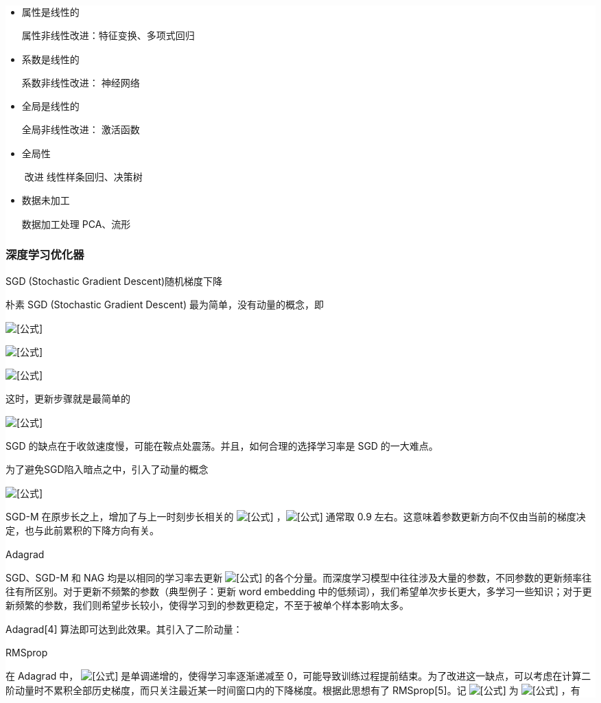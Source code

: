   - 属性是线性的

    属性非线性改进：特征变换、多项式回归

  - 系数是线性的

    系数非线性改进： 神经网络

  - 全局是线性的

    全局非线性改进： 激活函数

+ 全局性

  ​	改进 线性样条回归、决策树

+ 数据未加工

  数据加工处理	PCA、流形





### 深度学习优化器

SGD (Stochastic Gradient Descent)随机梯度下降

朴素 SGD (Stochastic Gradient Descent) 最为简单，没有动量的概念，即

![[公式]](https://www.zhihu.com/equation?tex=m_t+%3D+%5Ceta+g_t)

![[公式]](https://www.zhihu.com/equation?tex=v_t+%3D+I%5E2)

![[公式]](https://www.zhihu.com/equation?tex=%5Cepsilon+%3D+0)

这时，更新步骤就是最简单的

![[公式]](https://www.zhihu.com/equation?tex=%5Ctheta_%7Bi%2B1%7D%3D+%5Ctheta_t+-+%5Ceta+g_t)

SGD 的缺点在于收敛速度慢，可能在鞍点处震荡。并且，如何合理的选择学习率是 SGD 的一大难点。

为了避免SGD陷入暗点之中，引入了动量的概念

![[公式]](https://www.zhihu.com/equation?tex=m_t+%3D+%5Cgamma+m_%7Bt-1%7D+%2B+%5Ceta+g_t)

SGD-M 在原步长之上，增加了与上一时刻步长相关的 ![[公式]](https://www.zhihu.com/equation?tex=%5Cgamma+m_%7Bt-1%7D) ，![[公式]](https://www.zhihu.com/equation?tex=%5Cgamma) 通常取 0.9 左右。这意味着参数更新方向不仅由当前的梯度决定，也与此前累积的下降方向有关。

Adagrad

SGD、SGD-M 和 NAG 均是以相同的学习率去更新 ![[公式]](https://www.zhihu.com/equation?tex=%5Ctheta) 的各个分量。而深度学习模型中往往涉及大量的参数，不同参数的更新频率往往有所区别。对于更新不频繁的参数（典型例子：更新 word embedding 中的低频词），我们希望单次步长更大，多学习一些知识；对于更新频繁的参数，我们则希望步长较小，使得学习到的参数更稳定，不至于被单个样本影响太多。

Adagrad[4] 算法即可达到此效果。其引入了二阶动量：



RMSprop

在 Adagrad 中， ![[公式]](https://www.zhihu.com/equation?tex=v_t) 是单调递增的，使得学习率逐渐递减至 0，可能导致训练过程提前结束。为了改进这一缺点，可以考虑在计算二阶动量时不累积全部历史梯度，而只关注最近某一时间窗口内的下降梯度。根据此思想有了 RMSprop[5]。记 ![[公式]](https://www.zhihu.com/equation?tex=g_t+%5Codot+g_t) 为 ![[公式]](https://www.zhihu.com/equation?tex=g_t%5E2) ，有
